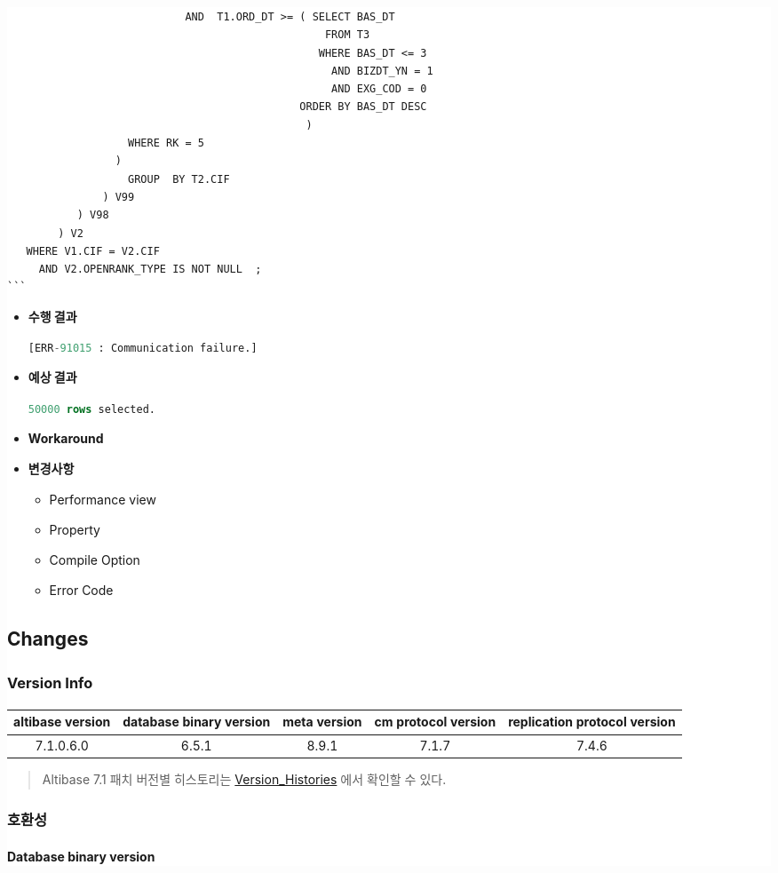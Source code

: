                                 AND  T1.ORD_DT >= ( SELECT BAS_DT
                                                      FROM T3
                                                     WHERE BAS_DT <= 3
                                                       AND BIZDT_YN = 1
                                                       AND EXG_COD = 0
                                                  ORDER BY BAS_DT DESC
                                                   )
                       WHERE RK = 5
                     )
                       GROUP  BY T2.CIF
                   ) V99
               ) V98
            ) V2
       WHERE V1.CIF = V2.CIF
         AND V2.OPENRANK_TYPE IS NOT NULL  ;
    ```

  - **수행 결과**

    ```sql
    [ERR-91015 : Communication failure.]
    ```

  -   **예상 결과**

      ```sql
      50000 rows selected.
      ```

- **Workaround**

- **변경사항**

  -   Performance view
  -   Property

  -   Compile Option
  -   Error Code

## Changes

### Version Info

| altibase version | database binary version | meta version | cm protocol version | replication protocol version |
| :--------------: | :---------------------: | :----------: | :-----------------: | :--------------------------: |
|    7.1.0.6.0     |          6.5.1          |    8.9.1     |        7.1.7        |            7.4.6             |

> Altibase 7.1 패치 버전별 히스토리는 [Version\_Histories](https://github.com/ALTIBASE/Documents/blob/master/PatchNotes/Altibase_7.1/Altibase_7_1_Version_Histories.md) 에서 확인할 수 있다.

### 호환성

#### Database binary version
